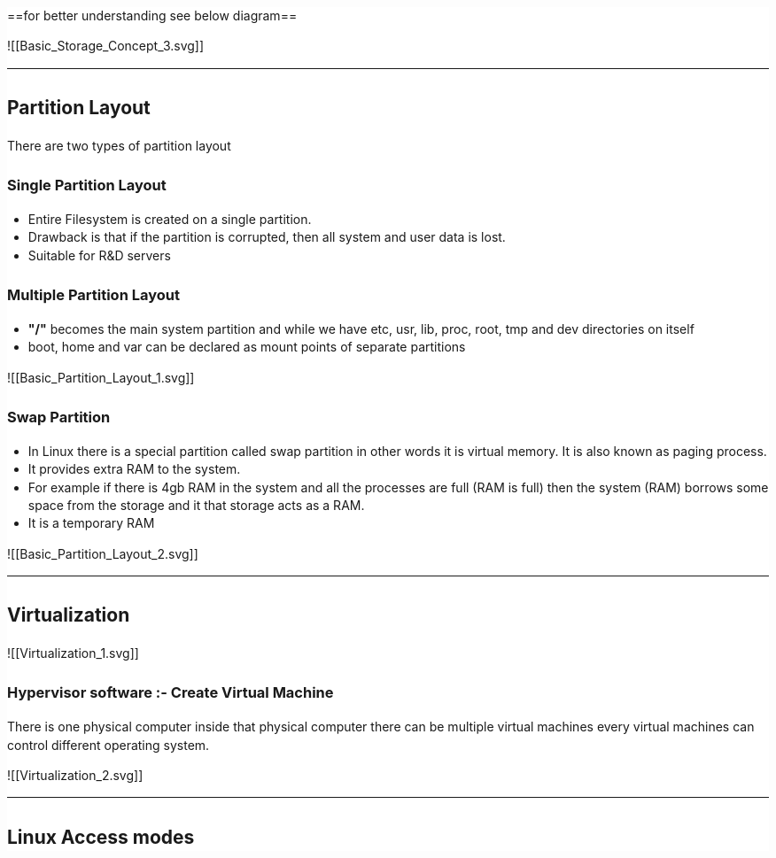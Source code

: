 ==for better understanding see below diagram==

![[Basic_Storage_Concept_3.svg]]


---

## Partition Layout

There are two types of partition layout

### Single Partition Layout

- Entire Filesystem is created on a single partition.
- Drawback is that if the partition is corrupted, then all system and user data is lost.
- Suitable for R&D servers

### Multiple Partition Layout

- **"/"** becomes the main system partition and while we have etc, usr, lib, proc, root, tmp and dev directories on itself
- boot, home and var can be declared as mount points of separate partitions

![[Basic_Partition_Layout_1.svg]]

### Swap Partition

- In Linux there is a special partition called swap partition in other words it is virtual memory. It is also known as paging process.
- It provides extra RAM to the system.
- For example if there is 4gb RAM in the system and all the processes are full (RAM is full) then the system (RAM) borrows some space from the storage and it that storage acts as a RAM.
- It is a temporary RAM

![[Basic_Partition_Layout_2.svg]]

---
## Virtualization

![[Virtualization_1.svg]]

### Hypervisor software :- Create Virtual Machine

  There is one physical computer inside that physical computer there can be multiple virtual machines every virtual machines can control different operating system.


![[Virtualization_2.svg]]

---
## Linux Access modes
